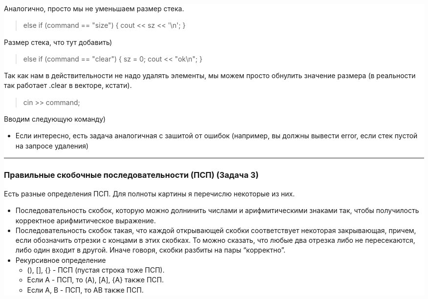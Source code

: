 Аналогично, просто мы не уменьшаем размер стека.

> else if (command == "size") {
    cout << sz << '\n';
}
> 

Размер стека, что тут добавить)

> else if (command == "clear") {
    sz = 0;
    cout << "ok\n";
}
> 

Так как нам в действительности не надо удалять элементы, мы можем просто обнулить значение размера (в реальности так работает .clear в векторе, кстати).

> cin >> command;
> 

Вводим следующую команду)

- Если интересно, есть задача аналогичная с зашитой от ошибок (например, вы должны вывести error, если стек пустой на запросе удаления)

---

### Правильные скобочные последовательности (ПСП) (Задача 3)

Есть разные определения ПСП. Для полноты картины я перечислю некоторые из них.

- Последовательность скобок, которую можно долнинить числами и арифмитическими знаками так, чтобы получилость корректное арифмитическое выражение.
- Последовательность скобок такая, что каждой открывающей скобки соответствует некоторая закрывающая, причем, если обозначить отрезки с концами в этих скобках. То можно сказать, что любые два отрезка либо не пересекаются, либо один входит в другой.
Иначе говоря, скобки разбиты на пары “корректно”.
- Рекурсивное определение
    - (), [], {} - ПСП (пустая строка тоже ПСП).
    - Если A - ПСП, то (A), [A], {A} также ПСП.
    - Если A, B - ПСП, то AB также ПСП.
